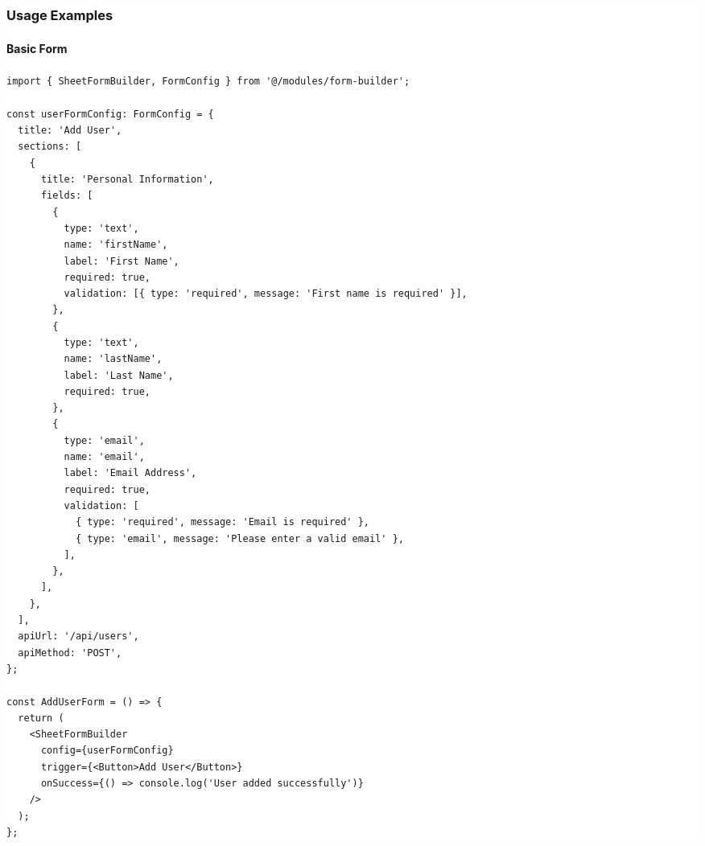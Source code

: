 ### Usage Examples

#### Basic Form

```tsx
import { SheetFormBuilder, FormConfig } from '@/modules/form-builder';

const userFormConfig: FormConfig = {
  title: 'Add User',
  sections: [
    {
      title: 'Personal Information',
      fields: [
        {
          type: 'text',
          name: 'firstName',
          label: 'First Name',
          required: true,
          validation: [{ type: 'required', message: 'First name is required' }],
        },
        {
          type: 'text',
          name: 'lastName',
          label: 'Last Name',
          required: true,
        },
        {
          type: 'email',
          name: 'email',
          label: 'Email Address',
          required: true,
          validation: [
            { type: 'required', message: 'Email is required' },
            { type: 'email', message: 'Please enter a valid email' },
          ],
        },
      ],
    },
  ],
  apiUrl: '/api/users',
  apiMethod: 'POST',
};

const AddUserForm = () => {
  return (
    <SheetFormBuilder
      config={userFormConfig}
      trigger={<Button>Add User</Button>}
      onSuccess={() => console.log('User added successfully')}
    />
  );
};
```
